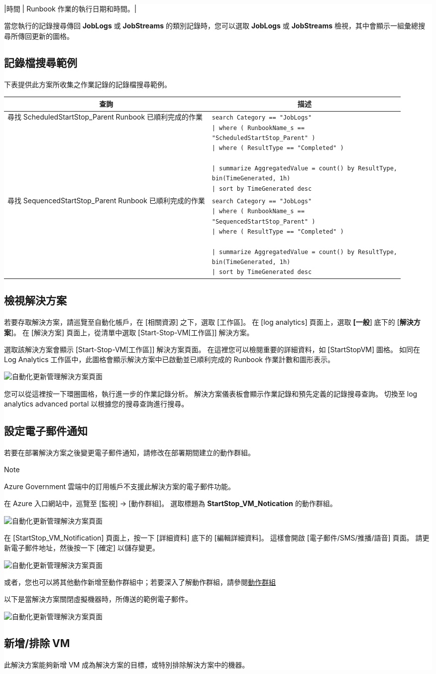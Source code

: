 |時間 | Runbook 作業的執行日期和時間。|

當您執行的記錄搜尋傳回 **JobLogs** 或 **JobStreams** 的類別記錄時，您可以選取 **JobLogs** 或 **JobStreams** 檢視，其中會顯示一組彙總搜尋所傳回更新的圖格。

## <a name="sample-log-searches"></a>記錄檔搜尋範例

下表提供此方案所收集之作業記錄的記錄檔搜尋範例。

|查詢 | 描述|
|----------|----------|
|尋找 ScheduledStartStop_Parent Runbook 已順利完成的作業 | <code>search Category == "JobLogs" <br>&#124;  where ( RunbookName_s == "ScheduledStartStop_Parent" ) <br>&#124;  where ( ResultType == "Completed" )  <br>&#124;  summarize AggregatedValue = count() by ResultType, bin(TimeGenerated, 1h) <br>&#124;  sort by TimeGenerated desc</code>|
|尋找 SequencedStartStop_Parent Runbook 已順利完成的作業 | <code>search Category == "JobLogs" <br>&#124;  where ( RunbookName_s == "SequencedStartStop_Parent" ) <br>&#124;  where ( ResultType == "Completed" ) <br>&#124;  summarize AggregatedValue = count() by ResultType, bin(TimeGenerated, 1h) <br>&#124;  sort by TimeGenerated desc</code>|

## <a name="viewing-the-solution"></a>檢視解決方案

若要存取解決方案，請巡覽至自動化帳戶，在 [相關資源] 之下，選取 [工作區]。 在 [log analytics] 頁面上，選取 **[一般**] 底下的 [**解決方案**]。 在 [解決方案] 頁面上，從清單中選取 [Start-Stop-VM[工作區]] 解決方案。

選取該解決方案會顯示 [Start-Stop-VM[工作區]] 解決方案頁面。 在這裡您可以檢閱重要的詳細資料，如 [StartStopVM] 圖格。 如同在 Log Analytics 工作區中，此圖格會顯示解決方案中已啟動並已順利完成的 Runbook 作業計數和圖形表示。

![自動化更新管理解決方案頁面](media/automation-solution-vm-management/azure-portal-vmupdate-solution-01.png)

您可以從這裡按一下環圈圖格，執行進一步的作業記錄分析。 解決方案儀表板會顯示作業記錄和預先定義的記錄搜尋查詢。 切換至 log analytics advanced portal 以根據您的搜尋查詢進行搜尋。

## <a name="configure-email-notifications"></a>設定電子郵件通知

若要在部署解決方案之後變更電子郵件通知，請修改在部署期間建立的動作群組。  

> [!NOTE]
> Azure Government 雲端中的訂用帳戶不支援此解決方案的電子郵件功能。

在 Azure 入口網站中，巡覽至 [監視] -> [動作群組]。 選取標題為 **StartStop_VM_Notication** 的動作群組。

![自動化更新管理解決方案頁面](media/automation-solution-vm-management/azure-monitor.png)

在 [StartStop_VM_Notification] 頁面上，按一下 [詳細資料] 底下的 [編輯詳細資料]。 這樣會開啟 [電子郵件/SMS/推播/語音] 頁面。 請更新電子郵件地址，然後按一下 [確定] 以儲存變更。

![自動化更新管理解決方案頁面](media/automation-solution-vm-management/change-email.png)

或者，您也可以將其他動作新增至動作群組中；若要深入了解動作群組，請參閱[動作群組](../azure-monitor/platform/action-groups.md)

以下是當解決方案關閉虛擬機器時，所傳送的範例電子郵件。

![自動化更新管理解決方案頁面](media/automation-solution-vm-management/email.png)

## <a name="add-exclude-vms"></a>新增/排除 VM

此解決方案能夠新增 VM 成為解決方案的目標，或特別排除解決方案中的機器。
